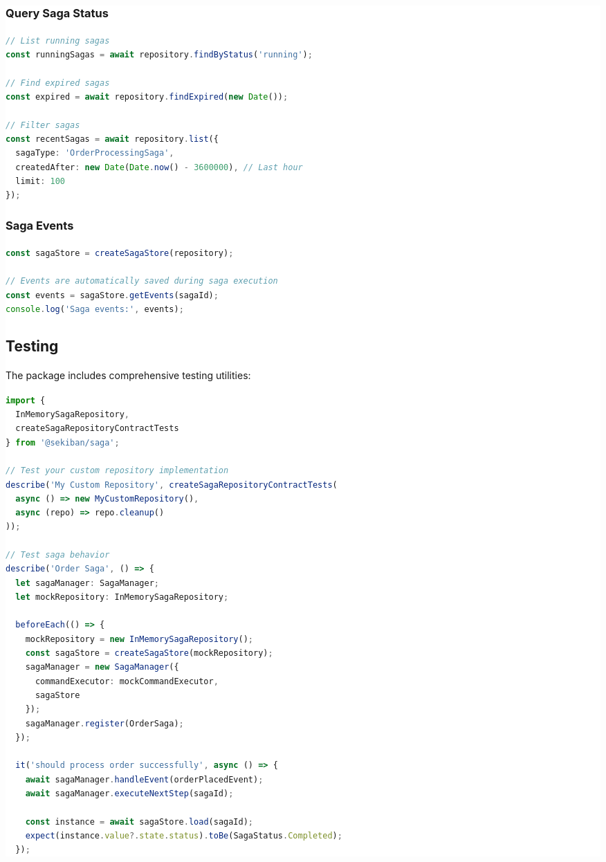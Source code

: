 ### Query Saga Status

```typescript
// List running sagas
const runningSagas = await repository.findByStatus('running');

// Find expired sagas
const expired = await repository.findExpired(new Date());

// Filter sagas
const recentSagas = await repository.list({
  sagaType: 'OrderProcessingSaga',
  createdAfter: new Date(Date.now() - 3600000), // Last hour
  limit: 100
});
```

### Saga Events

```typescript
const sagaStore = createSagaStore(repository);

// Events are automatically saved during saga execution
const events = sagaStore.getEvents(sagaId);
console.log('Saga events:', events);
```

## Testing

The package includes comprehensive testing utilities:

```typescript
import { 
  InMemorySagaRepository,
  createSagaRepositoryContractTests 
} from '@sekiban/saga';

// Test your custom repository implementation
describe('My Custom Repository', createSagaRepositoryContractTests(
  async () => new MyCustomRepository(),
  async (repo) => repo.cleanup()
));

// Test saga behavior
describe('Order Saga', () => {
  let sagaManager: SagaManager;
  let mockRepository: InMemorySagaRepository;

  beforeEach(() => {
    mockRepository = new InMemorySagaRepository();
    const sagaStore = createSagaStore(mockRepository);
    sagaManager = new SagaManager({
      commandExecutor: mockCommandExecutor,
      sagaStore
    });
    sagaManager.register(OrderSaga);
  });

  it('should process order successfully', async () => {
    await sagaManager.handleEvent(orderPlacedEvent);
    await sagaManager.executeNextStep(sagaId);
    
    const instance = await sagaStore.load(sagaId);
    expect(instance.value?.state.status).toBe(SagaStatus.Completed);
  });
```
